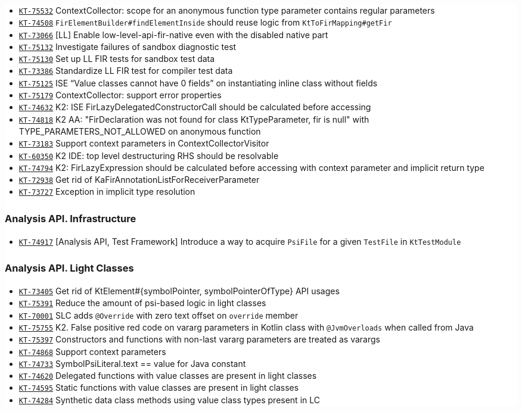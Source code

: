 - [`KT-75532`](https://youtrack.jetbrains.com/issue/KT-75532) ContextCollector: scope for an anonymous function type parameter contains regular parameters
- [`KT-74508`](https://youtrack.jetbrains.com/issue/KT-74508) `FirElementBuilder#findElementInside` should reuse logic from `KtToFirMapping#getFir`
- [`KT-73066`](https://youtrack.jetbrains.com/issue/KT-73066) [LL] Enable low-level-api-fir-native even with the disabled native part
- [`KT-75132`](https://youtrack.jetbrains.com/issue/KT-75132) Investigate failures of sandbox diagnostic test
- [`KT-75130`](https://youtrack.jetbrains.com/issue/KT-75130) Set up LL FIR tests for sandbox test data
- [`KT-73386`](https://youtrack.jetbrains.com/issue/KT-73386) Standardize LL FIR test for compiler test data
- [`KT-75125`](https://youtrack.jetbrains.com/issue/KT-75125) ISE “Value classes cannot have 0 fields” on instantiating inline class without fields
- [`KT-75179`](https://youtrack.jetbrains.com/issue/KT-75179) ContextCollector: support error properties
- [`KT-74632`](https://youtrack.jetbrains.com/issue/KT-74632) K2: ISE FirLazyDelegatedConstructorCall should be calculated before accessing
- [`KT-74818`](https://youtrack.jetbrains.com/issue/KT-74818) K2 AA: "FirDeclaration was not found for class KtTypeParameter, fir is null" with TYPE_PARAMETERS_NOT_ALLOWED on anonymous function
- [`KT-73183`](https://youtrack.jetbrains.com/issue/KT-73183) Support context parameters in ContextCollectorVisitor
- [`KT-60350`](https://youtrack.jetbrains.com/issue/KT-60350) K2 IDE: top level destructuring RHS should be resolvable
- [`KT-74794`](https://youtrack.jetbrains.com/issue/KT-74794) K2: FirLazyExpression should be calculated before accessing with context parameter and implicit return type
- [`KT-72938`](https://youtrack.jetbrains.com/issue/KT-72938) Get rid of KaFirAnnotationListForReceiverParameter
- [`KT-73727`](https://youtrack.jetbrains.com/issue/KT-73727) Exception in implicit type resolution

### Analysis API. Infrastructure

- [`KT-74917`](https://youtrack.jetbrains.com/issue/KT-74917) [Analysis API, Test Framework] Introduce a way to acquire `PsiFile` for a given `TestFile` in `KtTestModule`

### Analysis API. Light Classes

- [`KT-73405`](https://youtrack.jetbrains.com/issue/KT-73405) Get rid of KtElement#{symbolPointer, symbolPointerOfType} API usages
- [`KT-75391`](https://youtrack.jetbrains.com/issue/KT-75391) Reduce the amount of psi-based logic in light classes
- [`KT-70001`](https://youtrack.jetbrains.com/issue/KT-70001) SLC adds `@Override` with zero text offset on `override` member
- [`KT-75755`](https://youtrack.jetbrains.com/issue/KT-75755) K2. False positive red code on vararg parameters in Kotlin class with `@JvmOverloads` when called from Java
- [`KT-75397`](https://youtrack.jetbrains.com/issue/KT-75397) Constructors and functions with non-last vararg parameters are treated as varargs
- [`KT-74868`](https://youtrack.jetbrains.com/issue/KT-74868) Support context parameters
- [`KT-74733`](https://youtrack.jetbrains.com/issue/KT-74733) SymbolPsiLiteral.text == value for Java constant
- [`KT-74620`](https://youtrack.jetbrains.com/issue/KT-74620) Delegated functions with value classes are present in light classes
- [`KT-74595`](https://youtrack.jetbrains.com/issue/KT-74595) Static functions with value classes are present in light classes
- [`KT-74284`](https://youtrack.jetbrains.com/issue/KT-74284) Synthetic data class methods using value class types present in LC
